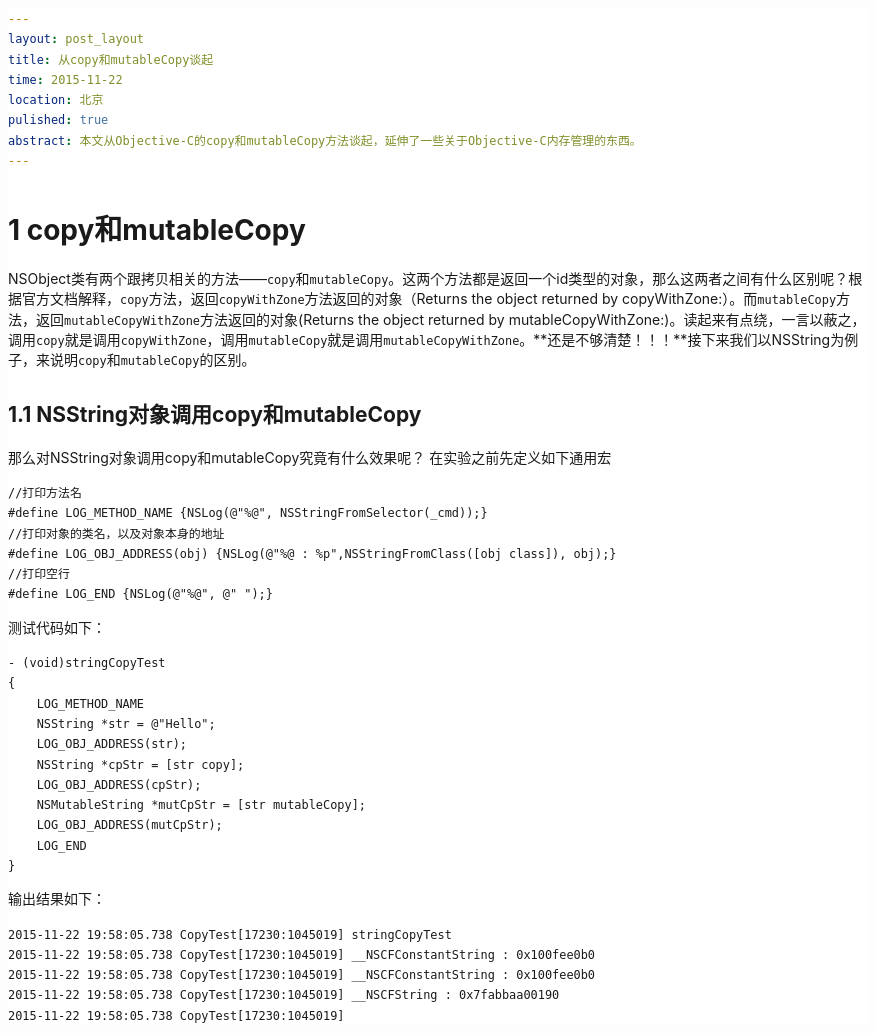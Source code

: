 ```yaml
---
layout: post_layout
title: 从copy和mutableCopy谈起
time: 2015-11-22
location: 北京
pulished: true
abstract: 本文从Objective-C的copy和mutableCopy方法谈起，延伸了一些关于Objective-C内存管理的东西。
---
```


# 1 copy和mutableCopy

NSObject类有两个跟拷贝相关的方法——`copy`和`mutableCopy`。这两个方法都是返回一个id类型的对象，那么这两者之间有什么区别呢？根据官方文档解释，`copy`方法，返回`copyWithZone`方法返回的对象（Returns the object returned by copyWithZone:）。而`mutableCopy`方法，返回`mutableCopyWithZone`方法返回的对象(Returns the object returned by mutableCopyWithZone:)。读起来有点绕，一言以蔽之，调用`copy`就是调用`copyWithZone`，调用`mutableCopy`就是调用`mutableCopyWithZone`。**还是不够清楚！！！**接下来我们以NSString为例子，来说明`copy`和`mutableCopy`的区别。

## 1.1 NSString对象调用copy和mutableCopy

那么对NSString对象调用copy和mutableCopy究竟有什么效果呢？
在实验之前先定义如下通用宏

```objc
//打印方法名
#define LOG_METHOD_NAME {NSLog(@"%@", NSStringFromSelector(_cmd));}
//打印对象的类名，以及对象本身的地址
#define LOG_OBJ_ADDRESS(obj) {NSLog(@"%@ : %p",NSStringFromClass([obj class]), obj);}
//打印空行
#define LOG_END {NSLog(@"%@", @" ");}
```

测试代码如下：

```objc
- (void)stringCopyTest
{
    LOG_METHOD_NAME
    NSString *str = @"Hello";
    LOG_OBJ_ADDRESS(str);
    NSString *cpStr = [str copy];
    LOG_OBJ_ADDRESS(cpStr);
    NSMutableString *mutCpStr = [str mutableCopy];
    LOG_OBJ_ADDRESS(mutCpStr);
    LOG_END
}
```

输出结果如下：

```
2015-11-22 19:58:05.738 CopyTest[17230:1045019] stringCopyTest
2015-11-22 19:58:05.738 CopyTest[17230:1045019] __NSCFConstantString : 0x100fee0b0
2015-11-22 19:58:05.738 CopyTest[17230:1045019] __NSCFConstantString : 0x100fee0b0
2015-11-22 19:58:05.738 CopyTest[17230:1045019] __NSCFString : 0x7fabbaa00190
2015-11-22 19:58:05.738 CopyTest[17230:1045019]  
```
